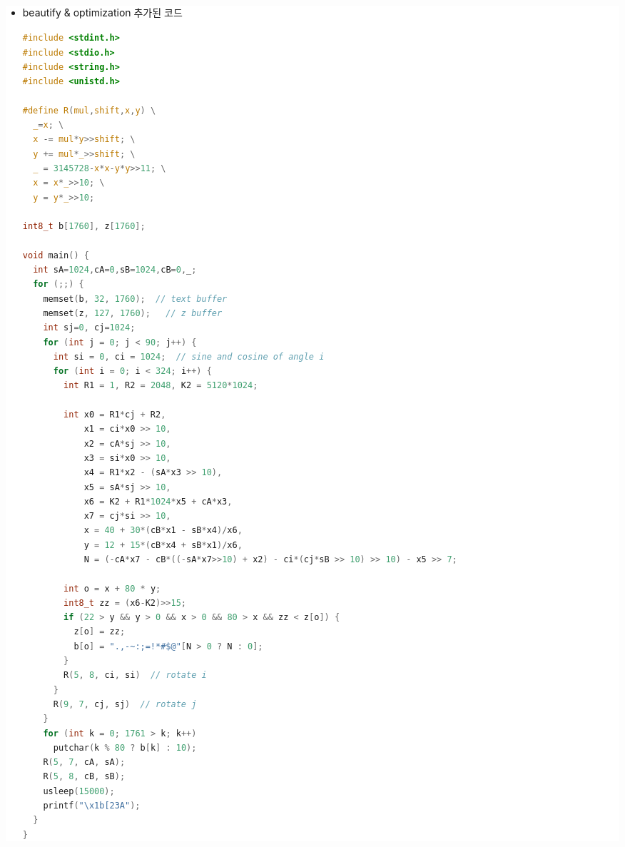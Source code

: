 ```
```

- beautify & optimization 추가된 코드
    
    ```c
    #include <stdint.h>
    #include <stdio.h>
    #include <string.h>
    #include <unistd.h>
    
    #define R(mul,shift,x,y) \
      _=x; \
      x -= mul*y>>shift; \
      y += mul*_>>shift; \
      _ = 3145728-x*x-y*y>>11; \
      x = x*_>>10; \
      y = y*_>>10;
    
    int8_t b[1760], z[1760];
    
    void main() {
      int sA=1024,cA=0,sB=1024,cB=0,_;
      for (;;) {
        memset(b, 32, 1760);  // text buffer
        memset(z, 127, 1760);   // z buffer
        int sj=0, cj=1024;
        for (int j = 0; j < 90; j++) {
          int si = 0, ci = 1024;  // sine and cosine of angle i
          for (int i = 0; i < 324; i++) {
            int R1 = 1, R2 = 2048, K2 = 5120*1024;
    
            int x0 = R1*cj + R2,
                x1 = ci*x0 >> 10,
                x2 = cA*sj >> 10,
                x3 = si*x0 >> 10,
                x4 = R1*x2 - (sA*x3 >> 10),
                x5 = sA*sj >> 10,
                x6 = K2 + R1*1024*x5 + cA*x3,
                x7 = cj*si >> 10,
                x = 40 + 30*(cB*x1 - sB*x4)/x6,
                y = 12 + 15*(cB*x4 + sB*x1)/x6,
                N = (-cA*x7 - cB*((-sA*x7>>10) + x2) - ci*(cj*sB >> 10) >> 10) - x5 >> 7;
    
            int o = x + 80 * y;
            int8_t zz = (x6-K2)>>15;
            if (22 > y && y > 0 && x > 0 && 80 > x && zz < z[o]) {
              z[o] = zz;
              b[o] = ".,-~:;=!*#$@"[N > 0 ? N : 0];
            }
            R(5, 8, ci, si)  // rotate i
          }
          R(9, 7, cj, sj)  // rotate j
        }
        for (int k = 0; 1761 > k; k++)
          putchar(k % 80 ? b[k] : 10);
        R(5, 7, cA, sA);
        R(5, 8, cB, sB);
        usleep(15000);
        printf("\x1b[23A");
      }
    }
    ```
    